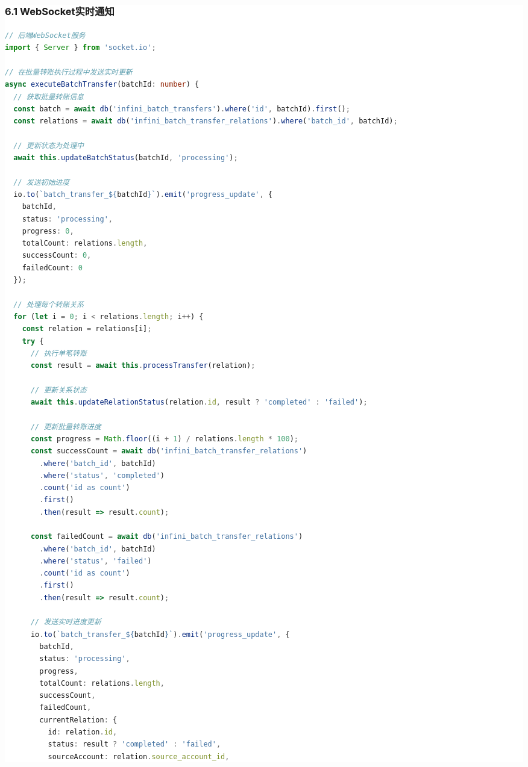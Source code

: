 ### 6.1 WebSocket实时通知

```typescript
// 后端WebSocket服务
import { Server } from 'socket.io';

// 在批量转账执行过程中发送实时更新
async executeBatchTransfer(batchId: number) {
  // 获取批量转账信息
  const batch = await db('infini_batch_transfers').where('id', batchId).first();
  const relations = await db('infini_batch_transfer_relations').where('batch_id', batchId);
  
  // 更新状态为处理中
  await this.updateBatchStatus(batchId, 'processing');
  
  // 发送初始进度
  io.to(`batch_transfer_${batchId}`).emit('progress_update', {
    batchId,
    status: 'processing',
    progress: 0,
    totalCount: relations.length,
    successCount: 0,
    failedCount: 0
  });
  
  // 处理每个转账关系
  for (let i = 0; i < relations.length; i++) {
    const relation = relations[i];
    try {
      // 执行单笔转账
      const result = await this.processTransfer(relation);
      
      // 更新关系状态
      await this.updateRelationStatus(relation.id, result ? 'completed' : 'failed');
      
      // 更新批量转账进度
      const progress = Math.floor((i + 1) / relations.length * 100);
      const successCount = await db('infini_batch_transfer_relations')
        .where('batch_id', batchId)
        .where('status', 'completed')
        .count('id as count')
        .first()
        .then(result => result.count);
      
      const failedCount = await db('infini_batch_transfer_relations')
        .where('batch_id', batchId)
        .where('status', 'failed')
        .count('id as count')
        .first()
        .then(result => result.count);
      
      // 发送实时进度更新
      io.to(`batch_transfer_${batchId}`).emit('progress_update', {
        batchId,
        status: 'processing',
        progress,
        totalCount: relations.length,
        successCount,
        failedCount,
        currentRelation: {
          id: relation.id,
          status: result ? 'completed' : 'failed',
          sourceAccount: relation.source_account_id,
```